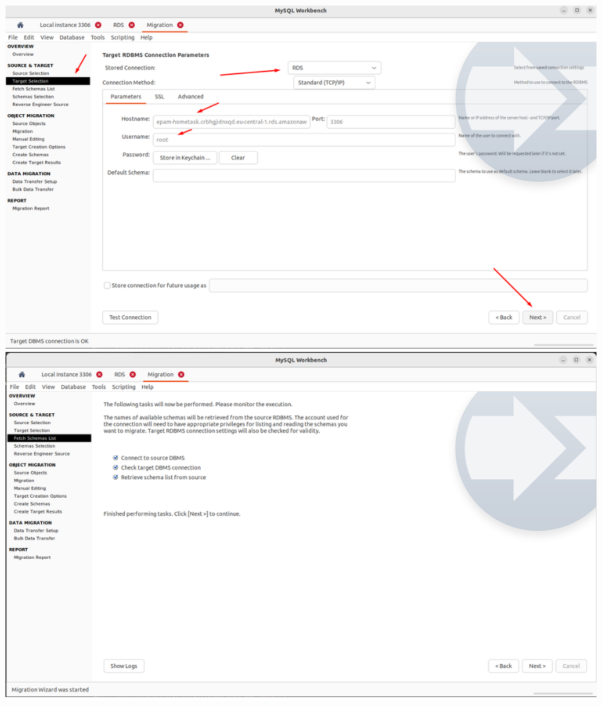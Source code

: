 ![This is a alt text.](/Screenshots/msql3.png "msql")
![This is a alt text.](/Screenshots/msql4.png "msql")